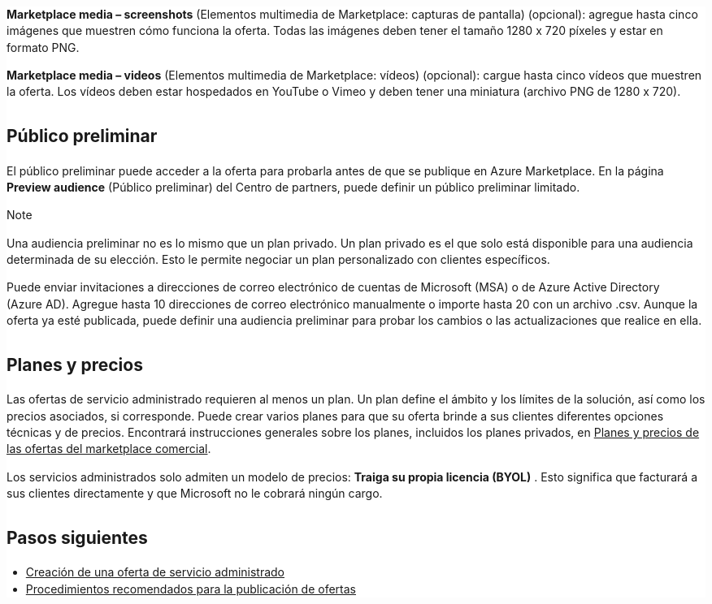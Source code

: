 **Marketplace media – screenshots** (Elementos multimedia de Marketplace: capturas de pantalla) (opcional): agregue hasta cinco imágenes que muestren cómo funciona la oferta. Todas las imágenes deben tener el tamaño 1280 x 720 píxeles y estar en formato PNG.

**Marketplace media – videos** (Elementos multimedia de Marketplace: vídeos) (opcional): cargue hasta cinco vídeos que muestren la oferta. Los vídeos deben estar hospedados en YouTube o Vimeo y deben tener una miniatura (archivo PNG de 1280 x 720).

## <a name="preview-audience"></a>Público preliminar

El público preliminar puede acceder a la oferta para probarla antes de que se publique en Azure Marketplace. En la página **Preview audience** (Público preliminar) del Centro de partners, puede definir un público preliminar limitado.

> [!NOTE]
> Una audiencia preliminar no es lo mismo que un plan privado. Un plan privado es el que solo está disponible para una audiencia determinada de su elección. Esto le permite negociar un plan personalizado con clientes específicos.

Puede enviar invitaciones a direcciones de correo electrónico de cuentas de Microsoft (MSA) o de Azure Active Directory (Azure AD). Agregue hasta 10 direcciones de correo electrónico manualmente o importe hasta 20 con un archivo .csv. Aunque la oferta ya esté publicada, puede definir una audiencia preliminar para probar los cambios o las actualizaciones que realice en ella.

## <a name="plans-and-pricing"></a>Planes y precios

Las ofertas de servicio administrado requieren al menos un plan. Un plan define el ámbito y los límites de la solución, así como los precios asociados, si corresponde. Puede crear varios planes para que su oferta brinde a sus clientes diferentes opciones técnicas y de precios. Encontrará instrucciones generales sobre los planes, incluidos los planes privados, en [Planes y precios de las ofertas del marketplace comercial](plans-pricing.md).

Los servicios administrados solo admiten un modelo de precios: **Traiga su propia licencia (BYOL)** . Esto significa que facturará a sus clientes directamente y que Microsoft no le cobrará ningún cargo.

## <a name="next-steps"></a>Pasos siguientes

* [Creación de una oferta de servicio administrado](./create-managed-service-offer.md)
* [Procedimientos recomendados para la publicación de ofertas](./gtm-offer-listing-best-practices.md)